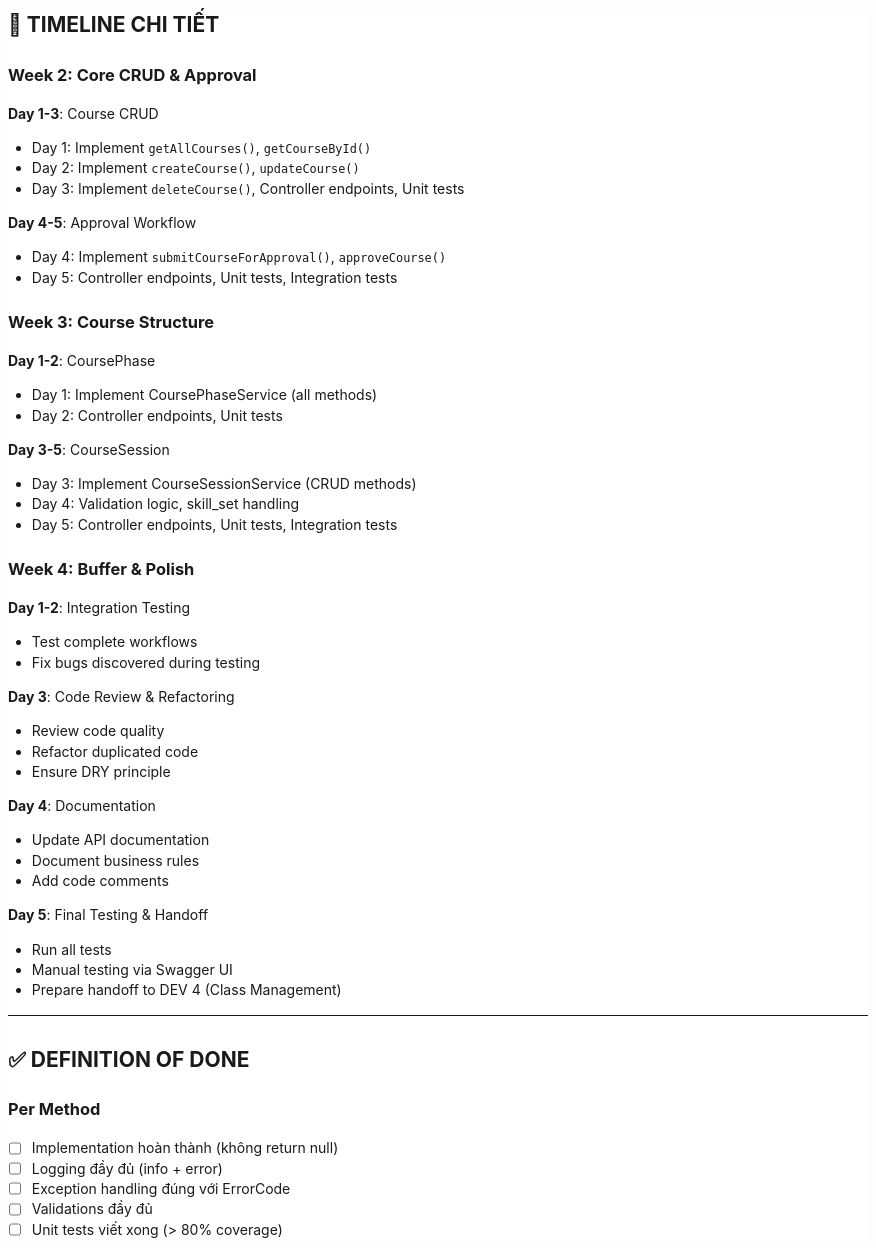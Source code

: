 
## 📅 TIMELINE CHI TIẾT

### **Week 2: Core CRUD & Approval**

**Day 1-3**: Course CRUD
- Day 1: Implement `getAllCourses()`, `getCourseById()`
- Day 2: Implement `createCourse()`, `updateCourse()`
- Day 3: Implement `deleteCourse()`, Controller endpoints, Unit tests

**Day 4-5**: Approval Workflow
- Day 4: Implement `submitCourseForApproval()`, `approveCourse()`
- Day 5: Controller endpoints, Unit tests, Integration tests

### **Week 3: Course Structure**

**Day 1-2**: CoursePhase
- Day 1: Implement CoursePhaseService (all methods)
- Day 2: Controller endpoints, Unit tests

**Day 3-5**: CourseSession
- Day 3: Implement CourseSessionService (CRUD methods)
- Day 4: Validation logic, skill_set handling
- Day 5: Controller endpoints, Unit tests, Integration tests

### **Week 4**: Buffer & Polish

**Day 1-2**: Integration Testing
- Test complete workflows
- Fix bugs discovered during testing

**Day 3**: Code Review & Refactoring
- Review code quality
- Refactor duplicated code
- Ensure DRY principle

**Day 4**: Documentation
- Update API documentation
- Document business rules
- Add code comments

**Day 5**: Final Testing & Handoff
- Run all tests
- Manual testing via Swagger UI
- Prepare handoff to DEV 4 (Class Management)

---

## ✅ DEFINITION OF DONE

### Per Method
- [ ] Implementation hoàn thành (không return null)
- [ ] Logging đầy đủ (info + error)
- [ ] Exception handling đúng với ErrorCode
- [ ] Validations đầy đủ
- [ ] Unit tests viết xong (> 80% coverage)
